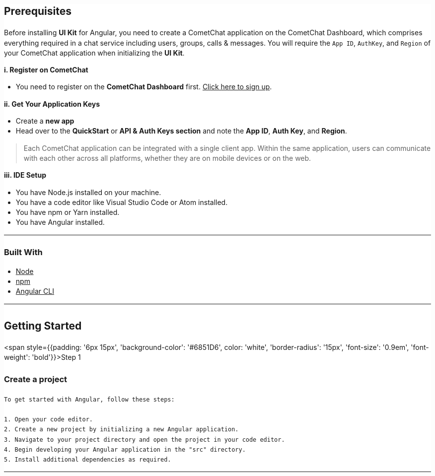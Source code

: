 
## Prerequisites

Before installing **UI Kit** for Angular, you need to create a CometChat application on the CometChat Dashboard, which comprises everything required in a chat service including users, groups, calls & messages. You will require the `App ID`, `AuthKey`, and `Region` of your CometChat application when initializing the **UI Kit**.

**i. Register on CometChat**

- You need to register on the **CometChat Dashboard** first. [Click here to sign up](https://app.cometchat.com/login).

**ii. Get Your Application Keys**

- Create a **new app**
- Head over to the **QuickStart** or **API & Auth Keys section** and note the **App ID**, **Auth Key**, and **Region**.

> Each CometChat application can be integrated with a single client app. Within the same application, users can communicate with each other across all platforms, whether they are on mobile devices or on the web.


**iii. IDE Setup**

- You have Node.js installed on your machine.
- You have a code editor like Visual Studio Code or Atom installed.
- You have npm or Yarn installed.
- You have Angular installed.


---

### Built With

- [Node](https://nodejs.org/)
- [npm](https://www.npmjs.com/get-npm)
- [Angular CLI](https://angular.io/cli)


---

## Getting Started

<span style={{padding: '6px 15px', 'background-color': '#6851D6', color: 'white', 'border-radius': '15px', 'font-size': '0.9em', 'font-weight': 'bold'}}>Step 1</span>



### Create a project

    To get started with Angular, follow these steps:

    1. Open your code editor.
    2. Create a new project by initializing a new Angular application.
    3. Navigate to your project directory and open the project in your code editor.
    4. Begin developing your Angular application in the "src" directory.
    5. Install additional dependencies as required.

---